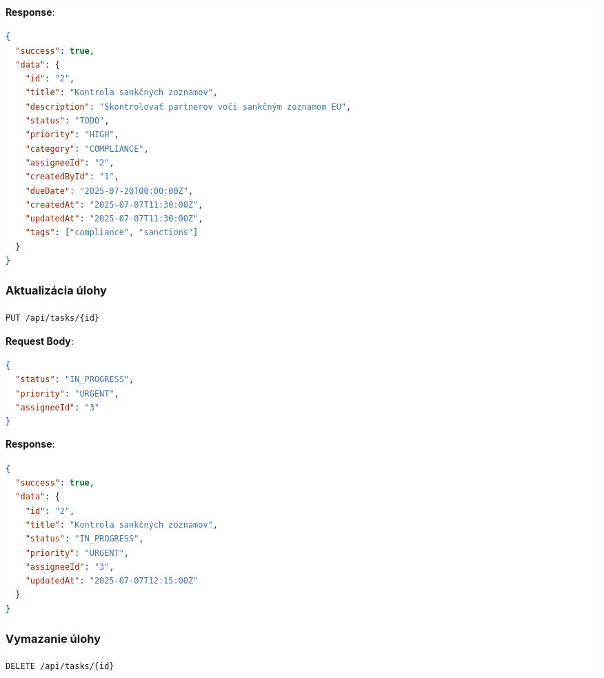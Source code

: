 **Response**:
```json
{
  "success": true,
  "data": {
    "id": "2",
    "title": "Kontrola sankčných zoznamov",
    "description": "Skontrolovať partnerov voči sankčným zoznamom EU",
    "status": "TODO",
    "priority": "HIGH",
    "category": "COMPLIANCE",
    "assigneeId": "2",
    "createdById": "1",
    "dueDate": "2025-07-20T00:00:00Z",
    "createdAt": "2025-07-07T11:30:00Z",
    "updatedAt": "2025-07-07T11:30:00Z",
    "tags": ["compliance", "sanctions"]
  }
}
```

### Aktualizácia úlohy

```
PUT /api/tasks/{id}
```

**Request Body**:
```json
{
  "status": "IN_PROGRESS",
  "priority": "URGENT",
  "assigneeId": "3"
}
```

**Response**:
```json
{
  "success": true,
  "data": {
    "id": "2",
    "title": "Kontrola sankčných zoznamov",
    "status": "IN_PROGRESS",
    "priority": "URGENT",
    "assigneeId": "3",
    "updatedAt": "2025-07-07T12:15:00Z"
  }
}
```

### Vymazanie úlohy

```
DELETE /api/tasks/{id}
```

